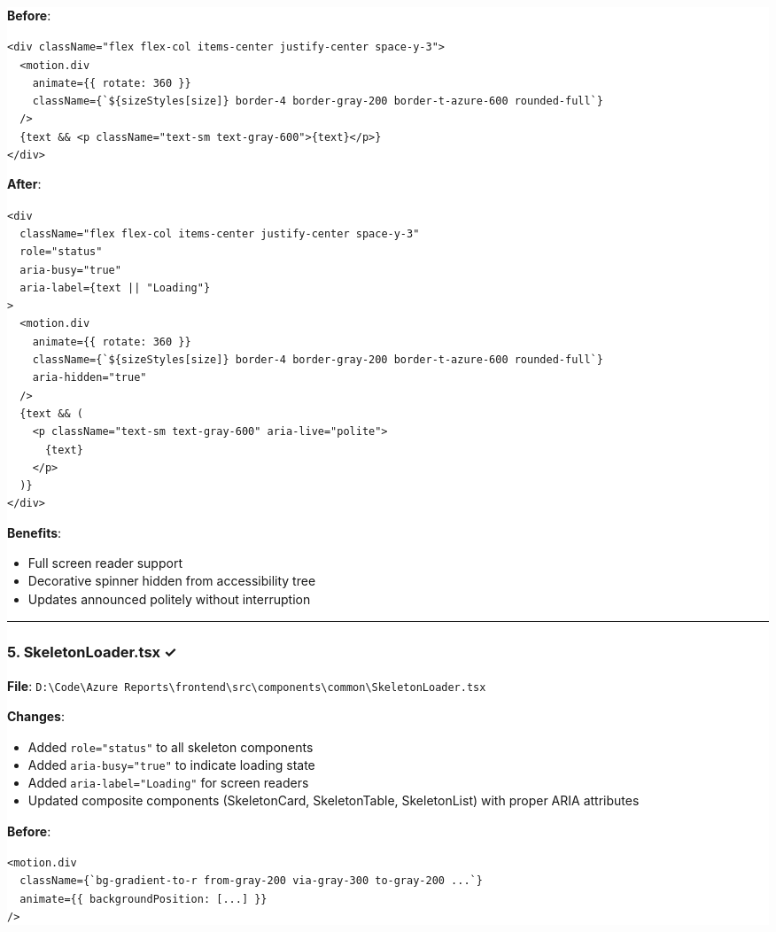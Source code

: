 **Before**:
```tsx
<div className="flex flex-col items-center justify-center space-y-3">
  <motion.div
    animate={{ rotate: 360 }}
    className={`${sizeStyles[size]} border-4 border-gray-200 border-t-azure-600 rounded-full`}
  />
  {text && <p className="text-sm text-gray-600">{text}</p>}
</div>
```

**After**:
```tsx
<div
  className="flex flex-col items-center justify-center space-y-3"
  role="status"
  aria-busy="true"
  aria-label={text || "Loading"}
>
  <motion.div
    animate={{ rotate: 360 }}
    className={`${sizeStyles[size]} border-4 border-gray-200 border-t-azure-600 rounded-full`}
    aria-hidden="true"
  />
  {text && (
    <p className="text-sm text-gray-600" aria-live="polite">
      {text}
    </p>
  )}
</div>
```

**Benefits**:
- Full screen reader support
- Decorative spinner hidden from accessibility tree
- Updates announced politely without interruption

---

### 5. SkeletonLoader.tsx ✓

**File**: `D:\Code\Azure Reports\frontend\src\components\common\SkeletonLoader.tsx`

**Changes**:
- Added `role="status"` to all skeleton components
- Added `aria-busy="true"` to indicate loading state
- Added `aria-label="Loading"` for screen readers
- Updated composite components (SkeletonCard, SkeletonTable, SkeletonList) with proper ARIA attributes

**Before**:
```tsx
<motion.div
  className={`bg-gradient-to-r from-gray-200 via-gray-300 to-gray-200 ...`}
  animate={{ backgroundPosition: [...] }}
/>
```
